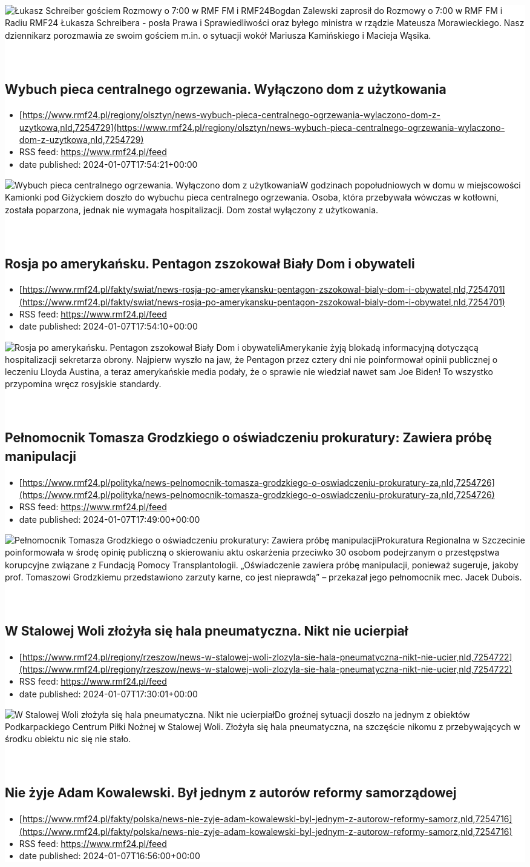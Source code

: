 <p><a href="https://www.rmf24.pl/tylko-w-rmf24/rozmowa-o-7/news-lukasz-schreiber-gosciem-rozmowy-o-7-00-w-rmf-fm-i-rmf24,nId,7254699"><img align="left" alt="Łukasz Schreiber gościem Rozmowy o 7:00 w RMF FM i RMF24" src="https://interia-s.pluscdn.pl/lukasz-schreiber-gosciem-rozmowy-o-7-00-w-rmf-fm-i-rmf24/000ICD0U7B03ETW5-C307.jpg" /></a>Bogdan Zalewski zaprosił do Rozmowy o 7:00 w RMF FM i Radiu RMF24 Łukasza Schreibera - posła Prawa i Sprawiedliwości oraz byłego ministra w rządzie Mateusza Morawieckiego. Nasz dziennikarz porozmawia ze swoim gościem m.in. o sytuacji wokół Mariusza Kamińskiego i Macieja Wąsika.</p><br clear="all" />

## Wybuch pieca centralnego ogrzewania. Wyłączono dom z użytkowania
 - [https://www.rmf24.pl/regiony/olsztyn/news-wybuch-pieca-centralnego-ogrzewania-wylaczono-dom-z-uzytkowa,nId,7254729](https://www.rmf24.pl/regiony/olsztyn/news-wybuch-pieca-centralnego-ogrzewania-wylaczono-dom-z-uzytkowa,nId,7254729)
 - RSS feed: https://www.rmf24.pl/feed
 - date published: 2024-01-07T17:54:21+00:00

<p><a href="https://www.rmf24.pl/regiony/olsztyn/news-wybuch-pieca-centralnego-ogrzewania-wylaczono-dom-z-uzytkowa,nId,7254729"><img align="left" alt="Wybuch pieca centralnego ogrzewania. Wyłączono dom z użytkowania" src="https://interia-s.pluscdn.pl/wybuch-pieca-centralnego-ogrzewania-wylaczono-dom-z-uzytkowa/000ICDGE003H30SY-C307.jpg" /></a>W godzinach popołudniowych w domu w miejscowości Kamionki pod Giżyckiem doszło do wybuchu pieca centralnego ogrzewania. Osoba, która przebywała wówczas w kotłowni, została poparzona, jednak nie wymagała hospitalizacji. Dom został wyłączony z użytkowania.</p><br clear="all" />

## Rosja po amerykańsku. Pentagon zszokował Biały Dom i obywateli
 - [https://www.rmf24.pl/fakty/swiat/news-rosja-po-amerykansku-pentagon-zszokowal-bialy-dom-i-obywatel,nId,7254701](https://www.rmf24.pl/fakty/swiat/news-rosja-po-amerykansku-pentagon-zszokowal-bialy-dom-i-obywatel,nId,7254701)
 - RSS feed: https://www.rmf24.pl/feed
 - date published: 2024-01-07T17:54:10+00:00

<p><a href="https://www.rmf24.pl/fakty/swiat/news-rosja-po-amerykansku-pentagon-zszokowal-bialy-dom-i-obywatel,nId,7254701"><img align="left" alt="Rosja po amerykańsku. Pentagon zszokował Biały Dom i obywateli" src="https://interia-s.pluscdn.pl/rosja-po-amerykansku-pentagon-zszokowal-bialy-dom-i-obywatel/000ICDCZS7MKX2G4-C307.jpg" /></a>Amerykanie żyją blokadą informacyjną dotyczącą hospitalizacji sekretarza obrony. Najpierw wyszło na jaw, że Pentagon przez cztery dni nie poinformował opinii publicznej o leczeniu Lloyda Austina, a teraz amerykańskie media podały, że o sprawie nie wiedział nawet sam Joe Biden! To wszystko przypomina wręcz rosyjskie standardy.</p><br clear="all" />

## Pełnomocnik Tomasza Grodzkiego o oświadczeniu prokuratury: Zawiera próbę manipulacji
 - [https://www.rmf24.pl/polityka/news-pelnomocnik-tomasza-grodzkiego-o-oswiadczeniu-prokuratury-za,nId,7254726](https://www.rmf24.pl/polityka/news-pelnomocnik-tomasza-grodzkiego-o-oswiadczeniu-prokuratury-za,nId,7254726)
 - RSS feed: https://www.rmf24.pl/feed
 - date published: 2024-01-07T17:49:00+00:00

<p><a href="https://www.rmf24.pl/polityka/news-pelnomocnik-tomasza-grodzkiego-o-oswiadczeniu-prokuratury-za,nId,7254726"><img align="left" alt="Pełnomocnik Tomasza Grodzkiego o oświadczeniu prokuratury: Zawiera próbę manipulacji" src="https://interia-s.pluscdn.pl/pelnomocnik-tomasza-grodzkiego-o-oswiadczeniu-prokuratury-za/000ICDDURDIFN2AB-C307.jpg" /></a>Prokuratura Regionalna w Szczecinie poinformowała w środę opinię publiczną o skierowaniu aktu oskarżenia przeciwko 30 osobom podejrzanym o przestępstwa korupcyjne związane z Fundacją Pomocy Transplantologii. „Oświadczenie zawiera próbę manipulacji, ponieważ sugeruje, jakoby prof. Tomaszowi Grodzkiemu przedstawiono zarzuty karne, co jest nieprawdą” – przekazał jego pełnomocnik mec. Jacek Dubois.</p><br clear="all" />

## W Stalowej Woli złożyła się hala pneumatyczna. Nikt nie ucierpiał
 - [https://www.rmf24.pl/regiony/rzeszow/news-w-stalowej-woli-zlozyla-sie-hala-pneumatyczna-nikt-nie-ucier,nId,7254722](https://www.rmf24.pl/regiony/rzeszow/news-w-stalowej-woli-zlozyla-sie-hala-pneumatyczna-nikt-nie-ucier,nId,7254722)
 - RSS feed: https://www.rmf24.pl/feed
 - date published: 2024-01-07T17:30:01+00:00

<p><a href="https://www.rmf24.pl/regiony/rzeszow/news-w-stalowej-woli-zlozyla-sie-hala-pneumatyczna-nikt-nie-ucier,nId,7254722"><img align="left" alt="W Stalowej Woli złożyła się hala pneumatyczna. Nikt nie ucierpiał" src="https://interia-s.pluscdn.pl/w-stalowej-woli-zlozyla-sie-hala-pneumatyczna-nikt-nie-ucier/000ICDBMAQWEA8AS-C307.jpg" /></a>Do groźnej sytuacji doszło na jednym z obiektów Podkarpackiego Centrum Piłki Nożnej w Stalowej Woli. Złożyła się hala pneumatyczna, na szczęście nikomu z przebywających w środku obiektu nic się nie stało.</p><br clear="all" />

## Nie żyje Adam Kowalewski. Był jednym z autorów reformy samorządowej
 - [https://www.rmf24.pl/fakty/polska/news-nie-zyje-adam-kowalewski-byl-jednym-z-autorow-reformy-samorz,nId,7254716](https://www.rmf24.pl/fakty/polska/news-nie-zyje-adam-kowalewski-byl-jednym-z-autorow-reformy-samorz,nId,7254716)
 - RSS feed: https://www.rmf24.pl/feed
 - date published: 2024-01-07T16:56:00+00:00
